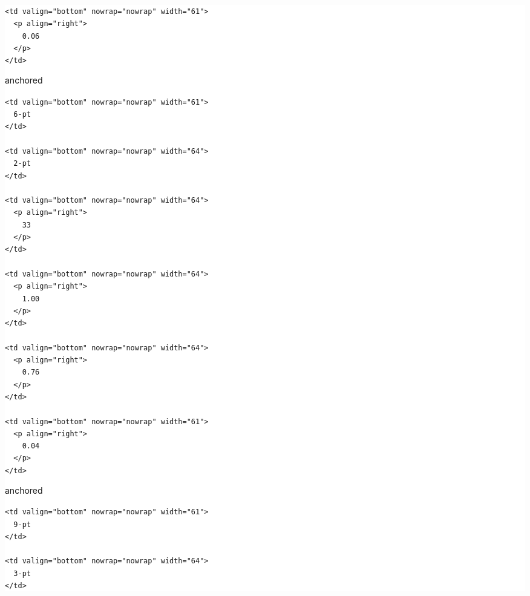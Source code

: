     <td valign="bottom" nowrap="nowrap" width="61">
      <p align="right">
        0.06
      </p>
    </td>
  </tr>
  
  <tr>
    <td valign="bottom" nowrap="nowrap" width="121">
      anchored
    </td>
    
    <td valign="bottom" nowrap="nowrap" width="61">
      6-pt
    </td>
    
    <td valign="bottom" nowrap="nowrap" width="64">
      2-pt
    </td>
    
    <td valign="bottom" nowrap="nowrap" width="64">
      <p align="right">
        33
      </p>
    </td>
    
    <td valign="bottom" nowrap="nowrap" width="64">
      <p align="right">
        1.00
      </p>
    </td>
    
    <td valign="bottom" nowrap="nowrap" width="64">
      <p align="right">
        0.76
      </p>
    </td>
    
    <td valign="bottom" nowrap="nowrap" width="61">
      <p align="right">
        0.04
      </p>
    </td>
  </tr>
  
  <tr>
    <td valign="bottom" nowrap="nowrap" width="121">
      anchored
    </td>
    
    <td valign="bottom" nowrap="nowrap" width="61">
      9-pt
    </td>
    
    <td valign="bottom" nowrap="nowrap" width="64">
      3-pt
    </td>
    